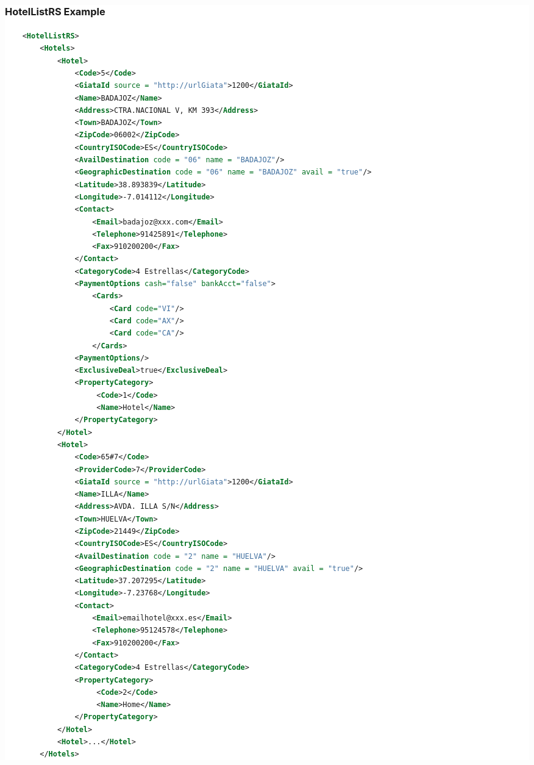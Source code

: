

### HotelListRS Example


~~~xml
    <HotelListRS>
        <Hotels>
            <Hotel>
                <Code>5</Code>              
                <GiataId source = "http://urlGiata">1200</GiataId>
                <Name>BADAJOZ</Name>
                <Address>CTRA.NACIONAL V, KM 393</Address>
                <Town>BADAJOZ</Town>
                <ZipCode>06002</ZipCode>
                <CountryISOCode>ES</CountryISOCode>
                <AvailDestination code = "06" name = "BADAJOZ"/>
                <GeographicDestination code = "06" name = "BADAJOZ" avail = "true"/>
                <Latitude>38.893839</Latitude>
                <Longitude>-7.014112</Longitude>
                <Contact>
                    <Email>badajoz@xxx.com</Email>
                    <Telephone>91425891</Telephone>
                    <Fax>910200200</Fax>
                </Contact>
                <CategoryCode>4 Estrellas</CategoryCode>
                <PaymentOptions cash="false" bankAcct="false">
                    <Cards>
                        <Card code="VI"/>
                        <Card code="AX"/>
                        <Card code="CA"/>  
                    </Cards> 
                <PaymentOptions/>               
                <ExclusiveDeal>true</ExclusiveDeal>     
                <PropertyCategory>
                     <Code>1</Code>
                     <Name>Hotel</Name>             
                </PropertyCategory>                 
            </Hotel>
            <Hotel>
                <Code>65#7</Code>
                <ProviderCode>7</ProviderCode>              
                <GiataId source = "http://urlGiata">1200</GiataId>
                <Name>ILLA</Name>
                <Address>AVDA. ILLA S/N</Address>
                <Town>HUELVA</Town>
                <ZipCode>21449</ZipCode>
                <CountryISOCode>ES</CountryISOCode>
                <AvailDestination code = "2" name = "HUELVA"/>
                <GeographicDestination code = "2" name = "HUELVA" avail = "true"/>
                <Latitude>37.207295</Latitude>
                <Longitude>-7.23768</Longitude>
                <Contact>
                    <Email>emailhotel@xxx.es</Email>
                    <Telephone>95124578</Telephone>
                    <Fax>910200200</Fax>
                </Contact>
                <CategoryCode>4 Estrellas</CategoryCode>   
                <PropertyCategory>
                     <Code>2</Code>
                     <Name>Home</Name>              
                </PropertyCategory>                 
            </Hotel>
            <Hotel>...</Hotel>
        </Hotels>
~~~